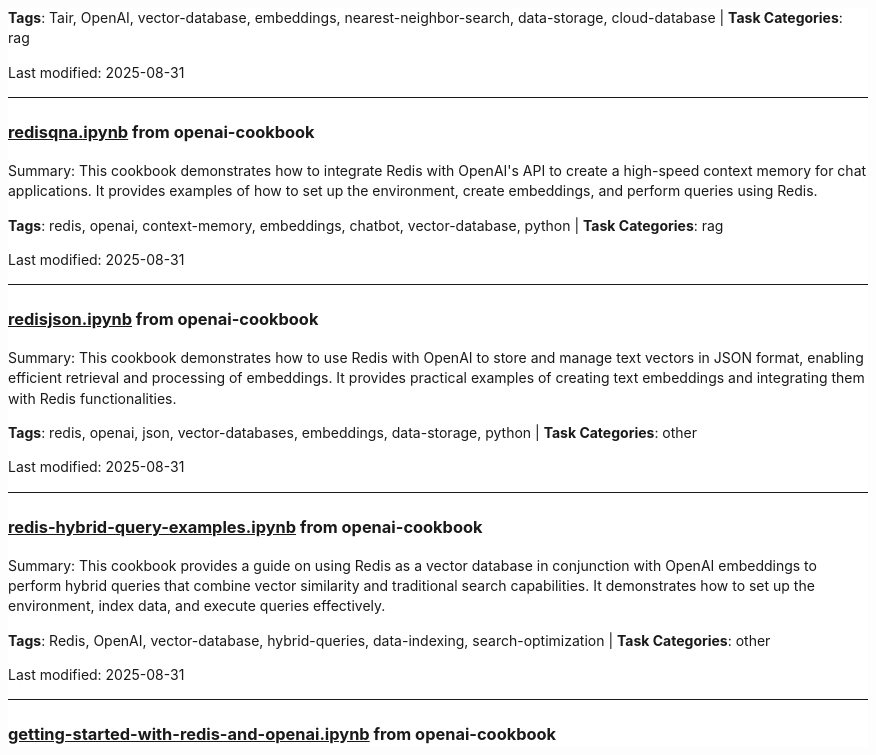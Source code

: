 __Tags__: Tair, OpenAI, vector-database, embeddings, nearest-neighbor-search, data-storage, cloud-database | __Task Categories__: rag

Last modified: 2025-08-31


---

### [redisqna.ipynb](https://github.com/openai/openai-cookbook/blob/main/examples/vector_databases/redis/redisqna/redisqna.ipynb) from openai-cookbook

Summary: This cookbook demonstrates how to integrate Redis with OpenAI's API to create a high-speed context memory for chat applications. It provides examples of how to set up the environment, create embeddings, and perform queries using Redis.

__Tags__: redis, openai, context-memory, embeddings, chatbot, vector-database, python | __Task Categories__: rag

Last modified: 2025-08-31


---

### [redisjson.ipynb](https://github.com/openai/openai-cookbook/blob/main/examples/vector_databases/redis/redisjson/redisjson.ipynb) from openai-cookbook

Summary: This cookbook demonstrates how to use Redis with OpenAI to store and manage text vectors in JSON format, enabling efficient retrieval and processing of embeddings. It provides practical examples of creating text embeddings and integrating them with Redis functionalities.

__Tags__: redis, openai, json, vector-databases, embeddings, data-storage, python | __Task Categories__: other

Last modified: 2025-08-31


---

### [redis-hybrid-query-examples.ipynb](https://github.com/openai/openai-cookbook/blob/main/examples/vector_databases/redis/redis-hybrid-query-examples.ipynb) from openai-cookbook

Summary: This cookbook provides a guide on using Redis as a vector database in conjunction with OpenAI embeddings to perform hybrid queries that combine vector similarity and traditional search capabilities. It demonstrates how to set up the environment, index data, and execute queries effectively.

__Tags__: Redis, OpenAI, vector-database, hybrid-queries, data-indexing, search-optimization | __Task Categories__: other

Last modified: 2025-08-31


---

### [getting-started-with-redis-and-openai.ipynb](https://github.com/openai/openai-cookbook/blob/main/examples/vector_databases/redis/getting-started-with-redis-and-openai.ipynb) from openai-cookbook
